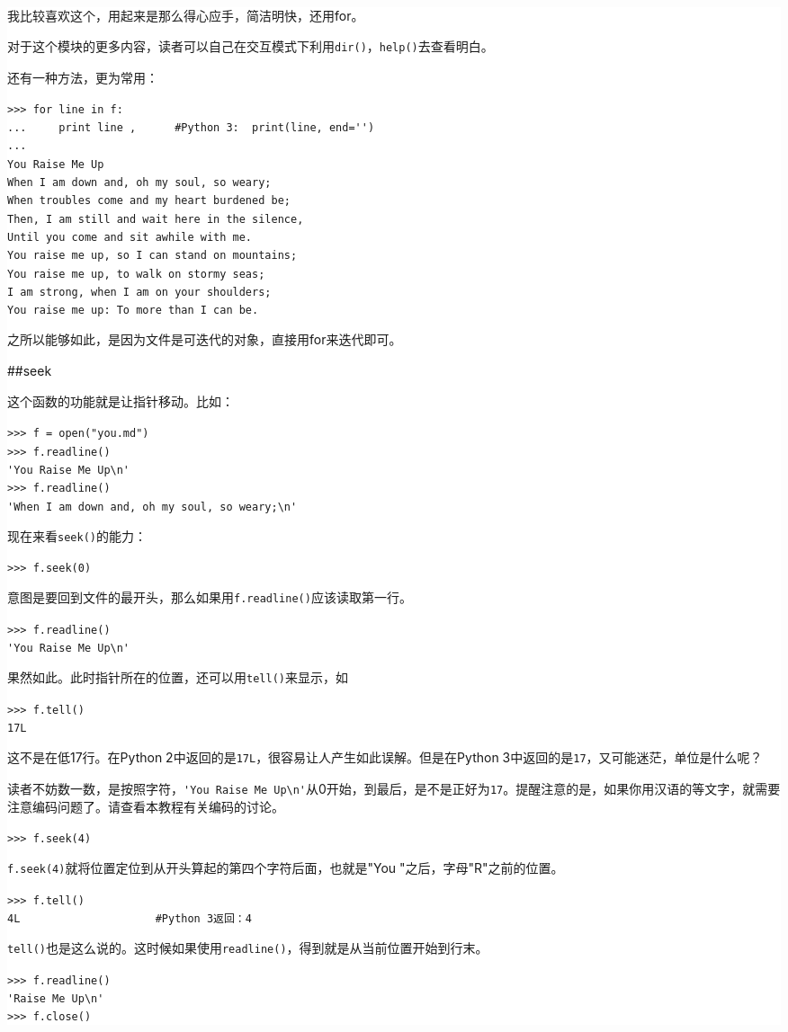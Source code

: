 我比较喜欢这个，用起来是那么得心应手，简洁明快，还用for。

对于这个模块的更多内容，读者可以自己在交互模式下利用`dir()`，`help()`去查看明白。

还有一种方法，更为常用：

    >>> for line in f:
    ...     print line ,      #Python 3:  print(line, end='')
    ... 
    You Raise Me Up
    When I am down and, oh my soul, so weary;
    When troubles come and my heart burdened be;
    Then, I am still and wait here in the silence,
    Until you come and sit awhile with me.
    You raise me up, so I can stand on mountains;
    You raise me up, to walk on stormy seas;
    I am strong, when I am on your shoulders;
    You raise me up: To more than I can be.

之所以能够如此，是因为文件是可迭代的对象，直接用for来迭代即可。

##seek

这个函数的功能就是让指针移动。比如：

    >>> f = open("you.md")
    >>> f.readline()
    'You Raise Me Up\n'
    >>> f.readline()
    'When I am down and, oh my soul, so weary;\n'
    
现在来看`seek()`的能力：

    >>> f.seek(0)

意图是要回到文件的最开头，那么如果用`f.readline()`应该读取第一行。
    
    >>> f.readline()
    'You Raise Me Up\n'

果然如此。此时指针所在的位置，还可以用`tell()`来显示，如
    
    >>> f.tell()
    17L
    
这不是在低17行。在Python 2中返回的是`17L`，很容易让人产生如此误解。但是在Python 3中返回的是`17`，又可能迷茫，单位是什么呢？

读者不妨数一数，是按照字符，`'You Raise Me Up\n'`从0开始，到最后，是不是正好为`17`。提醒注意的是，如果你用汉语的等文字，就需要注意编码问题了。请查看本教程有关编码的讨论。

    >>> f.seek(4)

`f.seek(4)`就将位置定位到从开头算起的第四个字符后面，也就是"You "之后，字母"R"之前的位置。
    
    >>> f.tell()
    4L                     #Python 3返回：4

`tell()`也是这么说的。这时候如果使用`readline()`，得到就是从当前位置开始到行末。
    
    >>> f.readline()
    'Raise Me Up\n'
    >>> f.close()
    